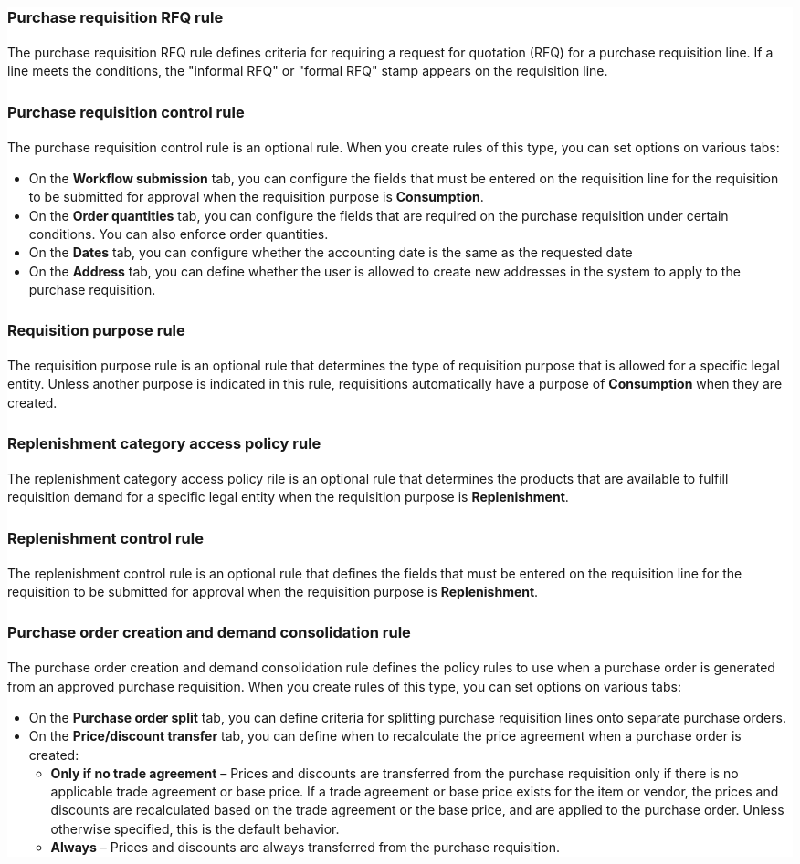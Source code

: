 ### Purchase requisition RFQ rule

The purchase requisition RFQ rule defines criteria for requiring a request for quotation (RFQ) for a purchase requisition line. If a line meets the conditions, the "informal RFQ" or "formal RFQ" stamp appears on the requisition line.

### Purchase requisition control rule

The purchase requisition control rule is an optional rule. When you create rules of this type, you can set options on various tabs:

-   On the **Workflow submission** tab, you can configure the fields that must be entered on the requisition line for the requisition to be submitted for approval when the requisition purpose is **Consumption**.
-   On the **Order quantities** tab, you can configure the fields that are required on the purchase requisition under certain conditions. You can also enforce order quantities.
-   On the **Dates** tab, you can configure whether the accounting date is the same as the requested date
-   On the **Address** tab, you can define whether the user is allowed to create new addresses in the system to apply to the purchase requisition.

### Requisition purpose rule

The requisition purpose rule is an optional rule that determines the type of requisition purpose that is allowed for a specific legal entity. Unless another purpose is indicated in this rule, requisitions automatically have a purpose of **Consumption** when they are created.

### Replenishment category access policy rule

The replenishment category access policy rile is an optional rule that determines the products that are available to fulfill requisition demand for a specific legal entity when the requisition purpose is **Replenishment**.

### Replenishment control rule

The replenishment control rule is an optional rule that defines the fields that must be entered on the requisition line for the requisition to be submitted for approval when the requisition purpose is **Replenishment**.

### Purchase order creation and demand consolidation rule

The purchase order creation and demand consolidation rule defines the policy rules to use when a purchase order is generated from an approved purchase requisition. When you create rules of this type, you can set options on various tabs:

-   On the **Purchase order split** tab, you can define criteria for splitting purchase requisition lines onto separate purchase orders.
-   On the **Price/discount transfer** tab, you can define when to recalculate the price agreement when a purchase order is created:
    -   **Only if no trade agreement** – Prices and discounts are transferred from the purchase requisition only if there is no applicable trade agreement or base price. If a trade agreement or base price exists for the item or vendor, the prices and discounts are recalculated based on the trade agreement or the base price, and are applied to the purchase order. Unless otherwise specified, this is the default behavior.
    -   **Always** – Prices and discounts are always transferred from the purchase requisition.
